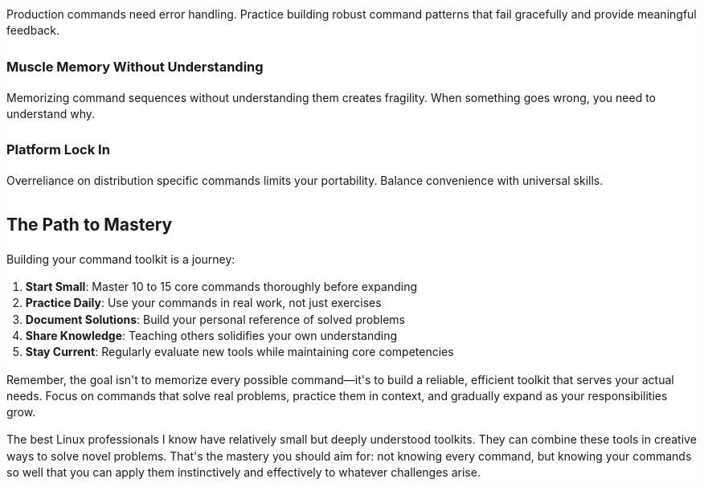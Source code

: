 Production commands need error handling. Practice building robust command patterns that fail gracefully and provide meaningful feedback.

### Muscle Memory Without Understanding

Memorizing command sequences without understanding them creates fragility. When something goes wrong, you need to understand why.

### Platform Lock In

Overreliance on distribution specific commands limits your portability. Balance convenience with universal skills.

## The Path to Mastery

Building your command toolkit is a journey:

1. **Start Small**: Master 10 to 15 core commands thoroughly before expanding
2. **Practice Daily**: Use your commands in real work, not just exercises
3. **Document Solutions**: Build your personal reference of solved problems
4. **Share Knowledge**: Teaching others solidifies your own understanding
5. **Stay Current**: Regularly evaluate new tools while maintaining core competencies

Remember, the goal isn't to memorize every possible command—it's to build a reliable, efficient toolkit that serves your actual needs. Focus on commands that solve real problems, practice them in context, and gradually expand as your responsibilities grow.

The best Linux professionals I know have relatively small but deeply understood toolkits. They can combine these tools in creative ways to solve novel problems. That's the mastery you should aim for: not knowing every command, but knowing your commands so well that you can apply them instinctively and effectively to whatever challenges arise.